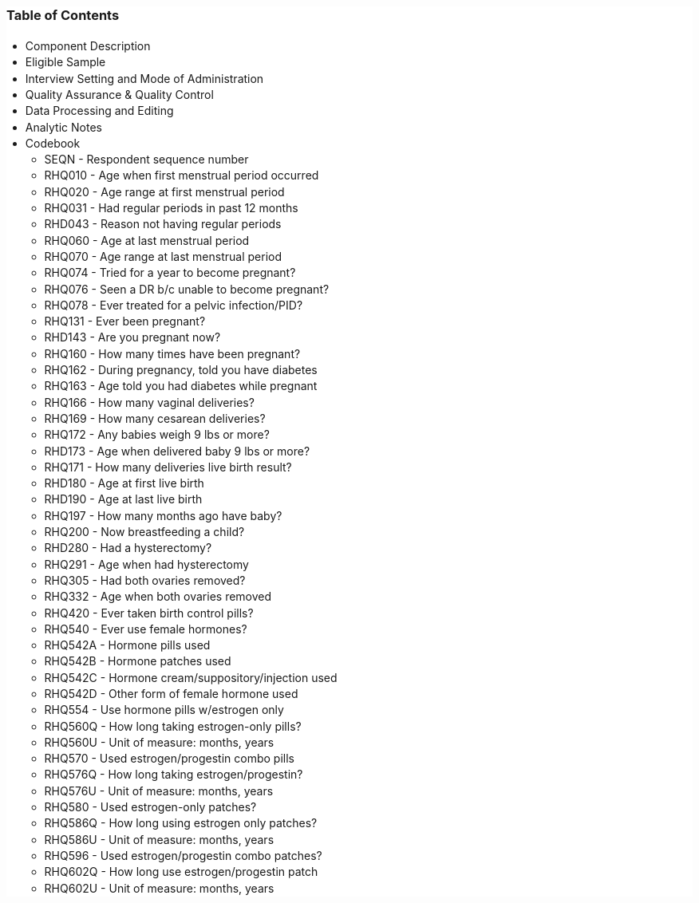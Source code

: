 ### Table of Contents

  * Component Description
  * Eligible Sample
  * Interview Setting and Mode of Administration
  * Quality Assurance & Quality Control
  * Data Processing and Editing
  * Analytic Notes
  * Codebook
    * SEQN - Respondent sequence number
    * RHQ010 - Age when first menstrual period occurred
    * RHQ020 - Age range at first menstrual period
    * RHQ031 - Had regular periods in past 12 months
    * RHD043 - Reason not having regular periods
    * RHQ060 - Age at last menstrual period
    * RHQ070 - Age range at last menstrual period
    * RHQ074 - Tried for a year to become pregnant?
    * RHQ076 - Seen a DR b/c unable to become pregnant?
    * RHQ078 - Ever treated for a pelvic infection/PID?
    * RHQ131 - Ever been pregnant?
    * RHD143 - Are you pregnant now?
    * RHQ160 - How many times have been pregnant?
    * RHQ162 - During pregnancy, told you have diabetes
    * RHQ163 - Age told you had diabetes while pregnant
    * RHQ166 - How many vaginal deliveries?
    * RHQ169 - How many cesarean deliveries?
    * RHQ172 - Any babies weigh 9 lbs or more?
    * RHD173 - Age when delivered baby 9 lbs or more?
    * RHQ171 - How many deliveries live birth result?
    * RHD180 - Age at first live birth
    * RHD190 - Age at last live birth
    * RHQ197 - How many months ago have baby?
    * RHQ200 - Now breastfeeding a child?
    * RHD280 - Had a hysterectomy?
    * RHQ291 - Age when had hysterectomy
    * RHQ305 - Had both ovaries removed?
    * RHQ332 - Age when both ovaries removed
    * RHQ420 - Ever taken birth control pills?
    * RHQ540 - Ever use female hormones?
    * RHQ542A - Hormone pills used
    * RHQ542B - Hormone patches used
    * RHQ542C - Hormone cream/suppository/injection used
    * RHQ542D - Other form of female hormone used
    * RHQ554 - Use hormone pills w/estrogen only
    * RHQ560Q - How long taking estrogen-only pills?
    * RHQ560U - Unit of measure: months, years
    * RHQ570 - Used estrogen/progestin combo pills
    * RHQ576Q - How long taking estrogen/progestin?
    * RHQ576U - Unit of measure: months, years
    * RHQ580 - Used estrogen-only patches?
    * RHQ586Q - How long using estrogen only patches?
    * RHQ586U - Unit of measure: months, years
    * RHQ596 - Used estrogen/progestin combo patches?
    * RHQ602Q - How long use estrogen/progestin patch
    * RHQ602U - Unit of measure: months, years
